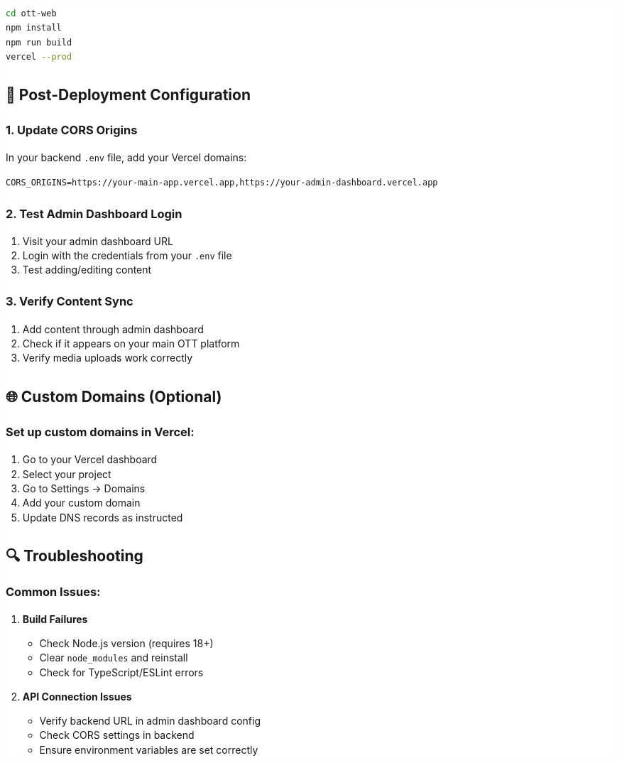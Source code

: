 ```bash
cd ott-web
npm install
npm run build
vercel --prod
```

## 🔗 Post-Deployment Configuration

### 1. Update CORS Origins

In your backend `.env` file, add your Vercel domains:

```env
CORS_ORIGINS=https://your-main-app.vercel.app,https://your-admin-dashboard.vercel.app
```

### 2. Test Admin Dashboard Login

1. Visit your admin dashboard URL
2. Login with the credentials from your `.env` file
3. Test adding/editing content

### 3. Verify Content Sync

1. Add content through admin dashboard
2. Check if it appears on your main OTT platform
3. Verify media uploads work correctly

## 🌐 Custom Domains (Optional)

### Set up custom domains in Vercel:

1. Go to your Vercel dashboard
2. Select your project
3. Go to Settings → Domains
4. Add your custom domain
5. Update DNS records as instructed

## 🔍 Troubleshooting

### Common Issues:

1. **Build Failures**
   - Check Node.js version (requires 18+)
   - Clear `node_modules` and reinstall
   - Check for TypeScript/ESLint errors

2. **API Connection Issues**
   - Verify backend URL in admin dashboard config
   - Check CORS settings in backend
   - Ensure environment variables are set correctly
